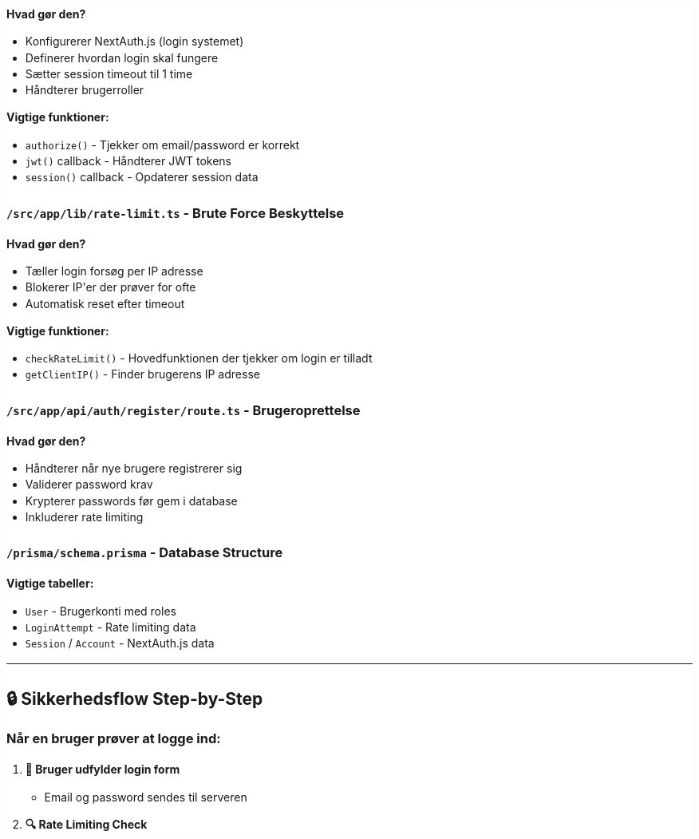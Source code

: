 **Hvad gør den?**

- Konfigurerer NextAuth.js (login systemet)
- Definerer hvordan login skal fungere
- Sætter session timeout til 1 time
- Håndterer brugerroller

**Vigtige funktioner:**

- `authorize()` - Tjekker om email/password er korrekt
- `jwt()` callback - Håndterer JWT tokens
- `session()` callback - Opdaterer session data

### `/src/app/lib/rate-limit.ts` - Brute Force Beskyttelse

**Hvad gør den?**

- Tæller login forsøg per IP adresse
- Blokerer IP'er der prøver for ofte
- Automatisk reset efter timeout

**Vigtige funktioner:**

- `checkRateLimit()` - Hovedfunktionen der tjekker om login er tilladt
- `getClientIP()` - Finder brugerens IP adresse

### `/src/app/api/auth/register/route.ts` - Brugeroprettelse

**Hvad gør den?**

- Håndterer når nye brugere registrerer sig
- Validerer password krav
- Krypterer passwords før gem i database
- Inkluderer rate limiting

### `/prisma/schema.prisma` - Database Structure

**Vigtige tabeller:**

- `User` - Brugerkonti med roles
- `LoginAttempt` - Rate limiting data
- `Session` / `Account` - NextAuth.js data

---

## 🔒 Sikkerhedsflow Step-by-Step

### Når en bruger prøver at logge ind:

1. **📝 Bruger udfylder login form**

   - Email og password sendes til serveren

2. **🔍 Rate Limiting Check**
